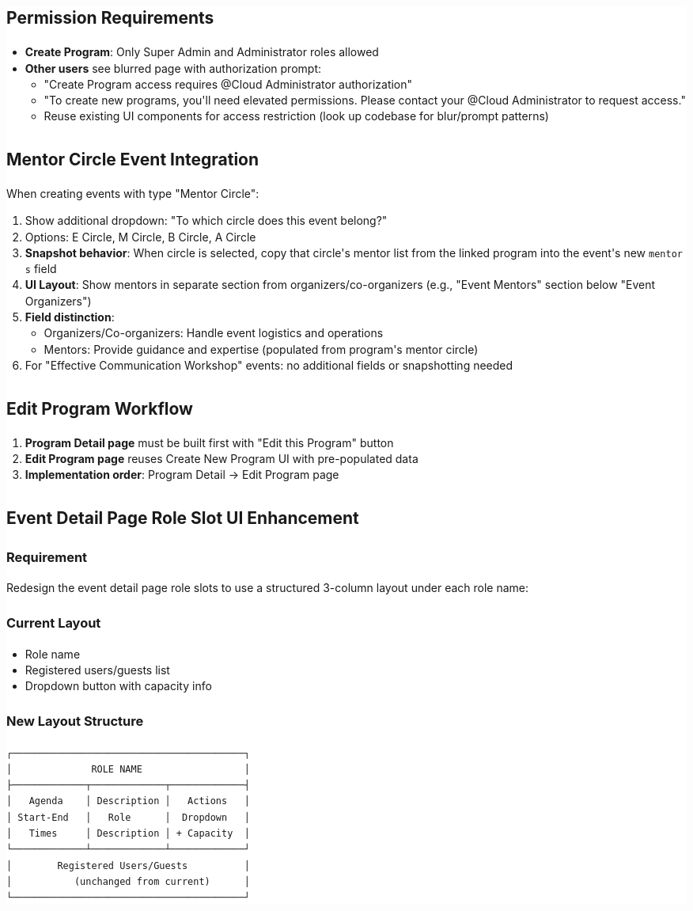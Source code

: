 ## Permission Requirements

- **Create Program**: Only Super Admin and Administrator roles allowed
- **Other users** see blurred page with authorization prompt:
  - "Create Program access requires @Cloud Administrator authorization"
  - "To create new programs, you'll need elevated permissions. Please contact your @Cloud Administrator to request access."
  - Reuse existing UI components for access restriction (look up codebase for blur/prompt patterns)

## Mentor Circle Event Integration

When creating events with type "Mentor Circle":

1. Show additional dropdown: "To which circle does this event belong?"
2. Options: E Circle, M Circle, B Circle, A Circle
3. **Snapshot behavior**: When circle is selected, copy that circle's mentor list from the linked program into the event's new `mentors` field
4. **UI Layout**: Show mentors in separate section from organizers/co-organizers (e.g., "Event Mentors" section below "Event Organizers")
5. **Field distinction**:
   - Organizers/Co-organizers: Handle event logistics and operations
   - Mentors: Provide guidance and expertise (populated from program's mentor circle)
6. For "Effective Communication Workshop" events: no additional fields or snapshotting needed

## Edit Program Workflow

1. **Program Detail page** must be built first with "Edit this Program" button
2. **Edit Program page** reuses Create New Program UI with pre-populated data
3. **Implementation order**: Program Detail → Edit Program page

## Event Detail Page Role Slot UI Enhancement

### Requirement

Redesign the event detail page role slots to use a structured 3-column layout under each role name:

### Current Layout

- Role name
- Registered users/guests list
- Dropdown button with capacity info

### New Layout Structure

```
┌─────────────────────────────────────────┐
│              ROLE NAME                  │
├─────────────┬─────────────┬─────────────┤
│   Agenda    │ Description │   Actions   │
│ Start-End   │   Role      │  Dropdown   │
│   Times     │ Description │ + Capacity  │
└─────────────┴─────────────┴─────────────┘
│        Registered Users/Guests          │
│           (unchanged from current)      │
└─────────────────────────────────────────┘
```
